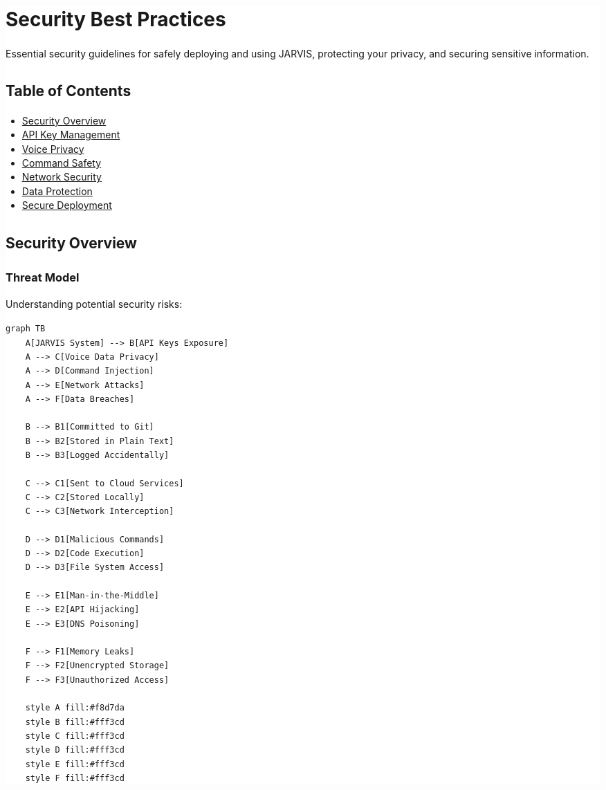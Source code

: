 # Security Best Practices

Essential security guidelines for safely deploying and using JARVIS, protecting your privacy, and securing sensitive information.

## Table of Contents

- [Security Overview](#security-overview)
- [API Key Management](#api-key-management)
- [Voice Privacy](#voice-privacy)
- [Command Safety](#command-safety)
- [Network Security](#network-security)
- [Data Protection](#data-protection)
- [Secure Deployment](#secure-deployment)

## Security Overview

### Threat Model

Understanding potential security risks:

```mermaid
graph TB
    A[JARVIS System] --> B[API Keys Exposure]
    A --> C[Voice Data Privacy]
    A --> D[Command Injection]
    A --> E[Network Attacks]
    A --> F[Data Breaches]
    
    B --> B1[Committed to Git]
    B --> B2[Stored in Plain Text]
    B --> B3[Logged Accidentally]
    
    C --> C1[Sent to Cloud Services]
    C --> C2[Stored Locally]
    C --> C3[Network Interception]
    
    D --> D1[Malicious Commands]
    D --> D2[Code Execution]
    D --> D3[File System Access]
    
    E --> E1[Man-in-the-Middle]
    E --> E2[API Hijacking]
    E --> E3[DNS Poisoning]
    
    F --> F1[Memory Leaks]
    F --> F2[Unencrypted Storage]
    F --> F3[Unauthorized Access]
    
    style A fill:#f8d7da
    style B fill:#fff3cd
    style C fill:#fff3cd
    style D fill:#fff3cd
    style E fill:#fff3cd
    style F fill:#fff3cd
```

